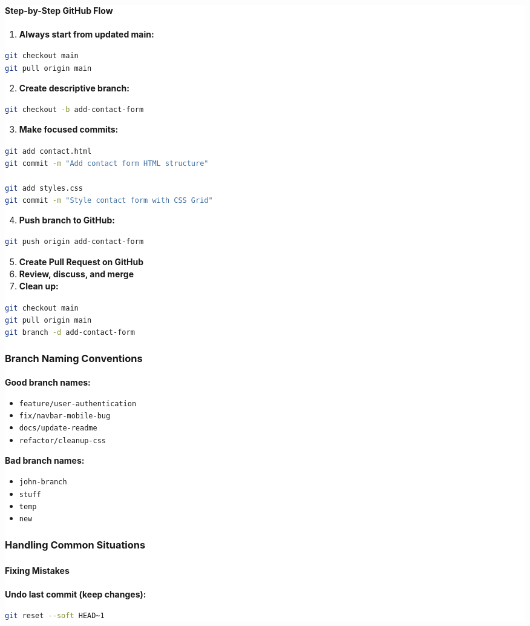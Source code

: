 #### Step-by-Step GitHub Flow

1. **Always start from updated main:**
```bash
git checkout main
git pull origin main
```

2. **Create descriptive branch:**
```bash
git checkout -b add-contact-form
```

3. **Make focused commits:**
```bash
git add contact.html
git commit -m "Add contact form HTML structure"

git add styles.css
git commit -m "Style contact form with CSS Grid"
```

4. **Push branch to GitHub:**
```bash
git push origin add-contact-form
```

5. **Create Pull Request on GitHub**
6. **Review, discuss, and merge**
7. **Clean up:**
```bash
git checkout main
git pull origin main
git branch -d add-contact-form
```

### Branch Naming Conventions

**Good branch names:**
- `feature/user-authentication`
- `fix/navbar-mobile-bug`
- `docs/update-readme`
- `refactor/cleanup-css`

**Bad branch names:**
- `john-branch`
- `stuff`
- `temp`
- `new`

### Handling Common Situations

#### Fixing Mistakes

**Undo last commit (keep changes):**
```bash
git reset --soft HEAD~1
```
